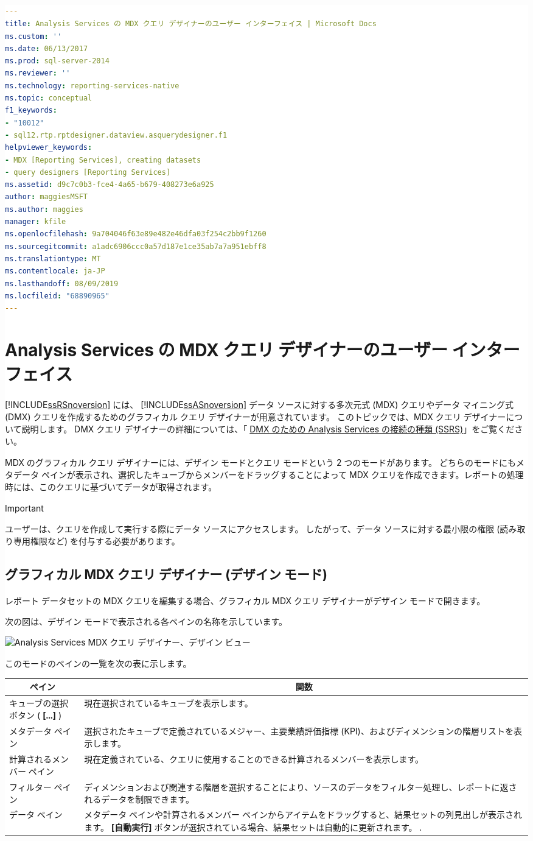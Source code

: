 ```yaml
---
title: Analysis Services の MDX クエリ デザイナーのユーザー インターフェイス | Microsoft Docs
ms.custom: ''
ms.date: 06/13/2017
ms.prod: sql-server-2014
ms.reviewer: ''
ms.technology: reporting-services-native
ms.topic: conceptual
f1_keywords:
- "10012"
- sql12.rtp.rptdesigner.dataview.asquerydesigner.f1
helpviewer_keywords:
- MDX [Reporting Services], creating datasets
- query designers [Reporting Services]
ms.assetid: d9c7c0b3-fce4-4a65-b679-408273e6a925
author: maggiesMSFT
ms.author: maggies
manager: kfile
ms.openlocfilehash: 9a704046f63e89e482e46dfa03f254c2bb9f1260
ms.sourcegitcommit: a1adc6906ccc0a57d187e1ce35ab7a7a951ebff8
ms.translationtype: MT
ms.contentlocale: ja-JP
ms.lasthandoff: 08/09/2019
ms.locfileid: "68890965"
---
```

# <a name="analysis-services-mdx-query-designer-user-interface"></a>Analysis Services の MDX クエリ デザイナーのユーザー インターフェイス
  [!INCLUDE[ssRSnoversion](../../../includes/ssrsnoversion-md.md)] には、 [!INCLUDE[ssASnoversion](../../includes/ssasnoversion-md.md)] データ ソースに対する多次元式 (MDX) クエリやデータ マイニング式 (DMX) クエリを作成するためのグラフィカル クエリ デザイナーが用意されています。 このトピックでは、MDX クエリ デザイナーについて説明します。 DMX クエリ デザイナーの詳細については、「 [DMX のための Analysis Services の接続の種類 &#40;SSRS&#41;](analysis-services-connection-type-for-dmx-ssrs.md)」をご覧ください。  
  
 MDX のグラフィカル クエリ デザイナーには、デザイン モードとクエリ モードという 2 つのモードがあります。 どちらのモードにもメタデータ ペインが表示され、選択したキューブからメンバーをドラッグすることによって MDX クエリを作成できます。レポートの処理時には、このクエリに基づいてデータが取得されます。  
  
> [!IMPORTANT]  
>  ユーザーは、クエリを作成して実行する際にデータ ソースにアクセスします。 したがって、データ ソースに対する最小限の権限 (読み取り専用権限など) を付与する必要があります。  
  
## <a name="graphical-mdx-query-designer-in-design-mode"></a>グラフィカル MDX クエリ デザイナー (デザイン モード)  
 レポート データセットの MDX クエリを編集する場合、グラフィカル MDX クエリ デザイナーがデザイン モードで開きます。  
  
 次の図は、デザイン モードで表示される各ペインの名称を示しています。  
  
 ![Analysis Services MDX クエリ デザイナー、デザイン ビュー](https://docs.microsoft.com/analysis-services/analysis-services/media/rsqd-dsawas-mdx-designmode.gif "Analysis Services MDX クエリ デザイナー、デザイン ビュー")  
  
 このモードのペインの一覧を次の表に示します。  
  
|ペイン|関数|  
|----------|--------------|  
|キューブの選択ボタン ( **[...]** )|現在選択されているキューブを表示します。|  
|メタデータ ペイン|選択されたキューブで定義されているメジャー、主要業績評価指標 (KPI)、およびディメンションの階層リストを表示します。|  
|計算されるメンバー ペイン|現在定義されている、クエリに使用することのできる計算されるメンバーを表示します。|  
|フィルター ペイン|ディメンションおよび関連する階層を選択することにより、ソースのデータをフィルター処理し、レポートに返されるデータを制限できます。|  
|データ ペイン|メタデータ ペインや計算されるメンバー ペインからアイテムをドラッグすると、結果セットの列見出しが表示されます。 **[自動実行]** ボタンが選択されている場合、結果セットは自動的に更新されます。 .|  
  